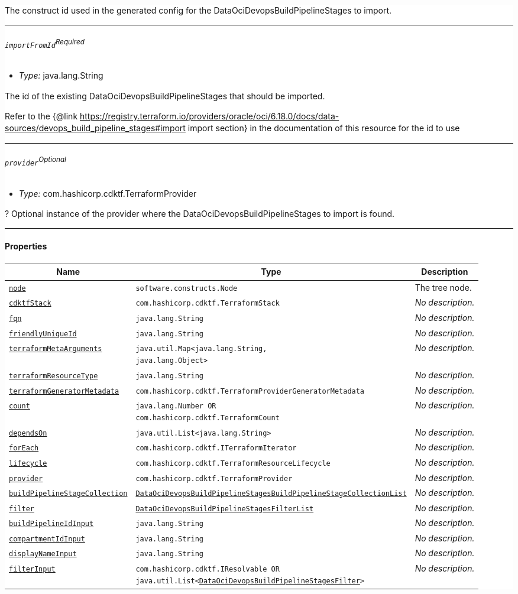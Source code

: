 The construct id used in the generated config for the DataOciDevopsBuildPipelineStages to import.

---

###### `importFromId`<sup>Required</sup> <a name="importFromId" id="rhizo-co-terraform-provider-oci.dataOciDevopsBuildPipelineStages.DataOciDevopsBuildPipelineStages.generateConfigForImport.parameter.importFromId"></a>

- *Type:* java.lang.String

The id of the existing DataOciDevopsBuildPipelineStages that should be imported.

Refer to the {@link https://registry.terraform.io/providers/oracle/oci/6.18.0/docs/data-sources/devops_build_pipeline_stages#import import section} in the documentation of this resource for the id to use

---

###### `provider`<sup>Optional</sup> <a name="provider" id="rhizo-co-terraform-provider-oci.dataOciDevopsBuildPipelineStages.DataOciDevopsBuildPipelineStages.generateConfigForImport.parameter.provider"></a>

- *Type:* com.hashicorp.cdktf.TerraformProvider

? Optional instance of the provider where the DataOciDevopsBuildPipelineStages to import is found.

---

#### Properties <a name="Properties" id="Properties"></a>

| **Name** | **Type** | **Description** |
| --- | --- | --- |
| <code><a href="#rhizo-co-terraform-provider-oci.dataOciDevopsBuildPipelineStages.DataOciDevopsBuildPipelineStages.property.node">node</a></code> | <code>software.constructs.Node</code> | The tree node. |
| <code><a href="#rhizo-co-terraform-provider-oci.dataOciDevopsBuildPipelineStages.DataOciDevopsBuildPipelineStages.property.cdktfStack">cdktfStack</a></code> | <code>com.hashicorp.cdktf.TerraformStack</code> | *No description.* |
| <code><a href="#rhizo-co-terraform-provider-oci.dataOciDevopsBuildPipelineStages.DataOciDevopsBuildPipelineStages.property.fqn">fqn</a></code> | <code>java.lang.String</code> | *No description.* |
| <code><a href="#rhizo-co-terraform-provider-oci.dataOciDevopsBuildPipelineStages.DataOciDevopsBuildPipelineStages.property.friendlyUniqueId">friendlyUniqueId</a></code> | <code>java.lang.String</code> | *No description.* |
| <code><a href="#rhizo-co-terraform-provider-oci.dataOciDevopsBuildPipelineStages.DataOciDevopsBuildPipelineStages.property.terraformMetaArguments">terraformMetaArguments</a></code> | <code>java.util.Map<java.lang.String, java.lang.Object></code> | *No description.* |
| <code><a href="#rhizo-co-terraform-provider-oci.dataOciDevopsBuildPipelineStages.DataOciDevopsBuildPipelineStages.property.terraformResourceType">terraformResourceType</a></code> | <code>java.lang.String</code> | *No description.* |
| <code><a href="#rhizo-co-terraform-provider-oci.dataOciDevopsBuildPipelineStages.DataOciDevopsBuildPipelineStages.property.terraformGeneratorMetadata">terraformGeneratorMetadata</a></code> | <code>com.hashicorp.cdktf.TerraformProviderGeneratorMetadata</code> | *No description.* |
| <code><a href="#rhizo-co-terraform-provider-oci.dataOciDevopsBuildPipelineStages.DataOciDevopsBuildPipelineStages.property.count">count</a></code> | <code>java.lang.Number OR com.hashicorp.cdktf.TerraformCount</code> | *No description.* |
| <code><a href="#rhizo-co-terraform-provider-oci.dataOciDevopsBuildPipelineStages.DataOciDevopsBuildPipelineStages.property.dependsOn">dependsOn</a></code> | <code>java.util.List<java.lang.String></code> | *No description.* |
| <code><a href="#rhizo-co-terraform-provider-oci.dataOciDevopsBuildPipelineStages.DataOciDevopsBuildPipelineStages.property.forEach">forEach</a></code> | <code>com.hashicorp.cdktf.ITerraformIterator</code> | *No description.* |
| <code><a href="#rhizo-co-terraform-provider-oci.dataOciDevopsBuildPipelineStages.DataOciDevopsBuildPipelineStages.property.lifecycle">lifecycle</a></code> | <code>com.hashicorp.cdktf.TerraformResourceLifecycle</code> | *No description.* |
| <code><a href="#rhizo-co-terraform-provider-oci.dataOciDevopsBuildPipelineStages.DataOciDevopsBuildPipelineStages.property.provider">provider</a></code> | <code>com.hashicorp.cdktf.TerraformProvider</code> | *No description.* |
| <code><a href="#rhizo-co-terraform-provider-oci.dataOciDevopsBuildPipelineStages.DataOciDevopsBuildPipelineStages.property.buildPipelineStageCollection">buildPipelineStageCollection</a></code> | <code><a href="#rhizo-co-terraform-provider-oci.dataOciDevopsBuildPipelineStages.DataOciDevopsBuildPipelineStagesBuildPipelineStageCollectionList">DataOciDevopsBuildPipelineStagesBuildPipelineStageCollectionList</a></code> | *No description.* |
| <code><a href="#rhizo-co-terraform-provider-oci.dataOciDevopsBuildPipelineStages.DataOciDevopsBuildPipelineStages.property.filter">filter</a></code> | <code><a href="#rhizo-co-terraform-provider-oci.dataOciDevopsBuildPipelineStages.DataOciDevopsBuildPipelineStagesFilterList">DataOciDevopsBuildPipelineStagesFilterList</a></code> | *No description.* |
| <code><a href="#rhizo-co-terraform-provider-oci.dataOciDevopsBuildPipelineStages.DataOciDevopsBuildPipelineStages.property.buildPipelineIdInput">buildPipelineIdInput</a></code> | <code>java.lang.String</code> | *No description.* |
| <code><a href="#rhizo-co-terraform-provider-oci.dataOciDevopsBuildPipelineStages.DataOciDevopsBuildPipelineStages.property.compartmentIdInput">compartmentIdInput</a></code> | <code>java.lang.String</code> | *No description.* |
| <code><a href="#rhizo-co-terraform-provider-oci.dataOciDevopsBuildPipelineStages.DataOciDevopsBuildPipelineStages.property.displayNameInput">displayNameInput</a></code> | <code>java.lang.String</code> | *No description.* |
| <code><a href="#rhizo-co-terraform-provider-oci.dataOciDevopsBuildPipelineStages.DataOciDevopsBuildPipelineStages.property.filterInput">filterInput</a></code> | <code>com.hashicorp.cdktf.IResolvable OR java.util.List<<a href="#rhizo-co-terraform-provider-oci.dataOciDevopsBuildPipelineStages.DataOciDevopsBuildPipelineStagesFilter">DataOciDevopsBuildPipelineStagesFilter</a>></code> | *No description.* |